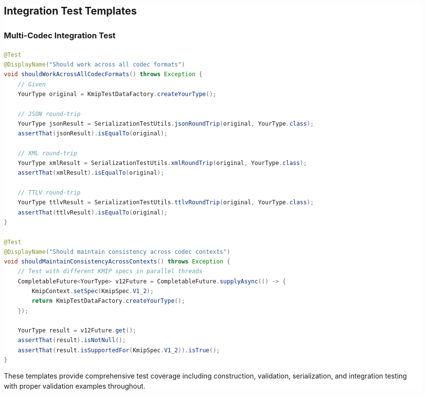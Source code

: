 ## Integration Test Templates

### Multi-Codec Integration Test

```java
@Test
@DisplayName("Should work across all codec formats")
void shouldWorkAcrossAllCodecFormats() throws Exception {
    // Given
    YourType original = KmipTestDataFactory.createYourType();
    
    // JSON round-trip
    YourType jsonResult = SerializationTestUtils.jsonRoundTrip(original, YourType.class);
    assertThat(jsonResult).isEqualTo(original);
    
    // XML round-trip
    YourType xmlResult = SerializationTestUtils.xmlRoundTrip(original, YourType.class);
    assertThat(xmlResult).isEqualTo(original);
    
    // TTLV round-trip
    YourType ttlvResult = SerializationTestUtils.ttlvRoundTrip(original, YourType.class);
    assertThat(ttlvResult).isEqualTo(original);
}

@Test
@DisplayName("Should maintain consistency across codec contexts")
void shouldMaintainConsistencyAcrossContexts() throws Exception {
    // Test with different KMIP specs in parallel threads
    CompletableFuture<YourType> v12Future = CompletableFuture.supplyAsync(() -> {
        KmipContext.setSpec(KmipSpec.V1_2);
        return KmipTestDataFactory.createYourType();
    });
    
    YourType result = v12Future.get();
    assertThat(result).isNotNull();
    assertThat(result.isSupportedFor(KmipSpec.V1_2)).isTrue();
}
```

These templates provide comprehensive test coverage including construction, validation, serialization, and integration testing with proper validation examples throughout.
